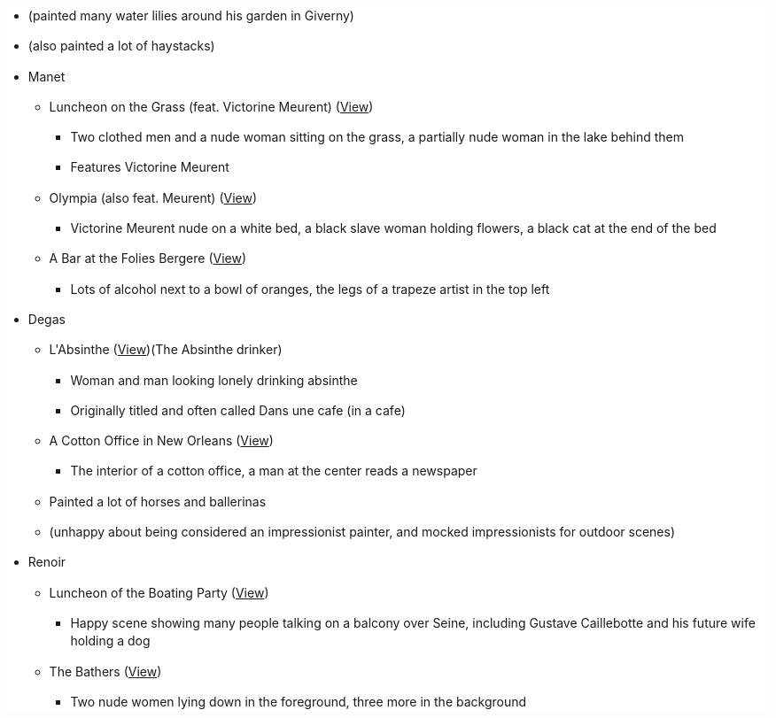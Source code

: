   - (painted many water lilies around his garden in Giverny)

  - (also painted a lot of haystacks)

- Manet

  - Luncheon on the Grass (feat. Victorine Meurent) \([View](https://upload.wikimedia.org/wikipedia/commons/9/90/Edouard_Manet_-_Luncheon_on_the_Grass_-_Google_Art_Project.jpg)\)

    - Two clothed men and a nude woman sitting on the grass, a
            partially nude woman in the lake behind them

    - Features Victorine Meurent

  - Olympia (also feat. Meurent) \([View](https://upload.wikimedia.org/wikipedia/commons/c/c5/Edouard_Manet_-_Olympia_-_Google_Art_ProjectFXD.jpg)\)

    - Victorine Meurent nude on a white bed, a black slave woman
            holding flowers, a black cat at the end of the bed

  - A Bar at the Folies Bergere \([View](https://upload.wikimedia.org/wikipedia/commons/1/13/Un_bar_aux_Folies-Berg%C3%A8re_d%27E._Manet_%28Fondation_Vuitton%2C_Paris%29_%2833539037428%29.jpg)\)

    - Lots of alcohol next to a bowl of oranges, the legs of a
            trapeze artist in the top left

- Degas

  - L'Absinthe \([View](https://upload.wikimedia.org/wikipedia/commons/e/e8/Edgar_Degas_-_In_a_Caf%C3%A9_-_Google_Art_Project_2.jpg)\)(The Absinthe drinker)

    - Woman and man looking lonely drinking absinthe

    - Originally titled and often called Dans une cafe (in a cafe)

  - A Cotton Office in New Orleans \([View](https://upload.wikimedia.org/wikipedia/commons/8/80/Cottonexchange1873-Degas.jpg)\)

    - The interior of a cotton office, a man at the center reads a
            newspaper

  - Painted a lot of horses and ballerinas

  - (unhappy about being considered an impressionist painter, and
        mocked impressionists for outdoor scenes)

- Renoir

  - Luncheon of the Boating Party \([View](https://upload.wikimedia.org/wikipedia/commons/8/8d/Pierre-Auguste_Renoir_-_Luncheon_of_the_Boating_Party_-_Google_Art_Project.jpg)\)

    - Happy scene showing many people talking on a balcony over
            Seine, including Gustave Caillebotte and his future wife
            holding a dog

  - The Bathers \([View](https://upload.wikimedia.org/wikipedia/commons/9/9c/Pierre-Auguste_Renoir_125.jpg)\)

    - Two nude women lying down in the foreground, three more in
            the background
